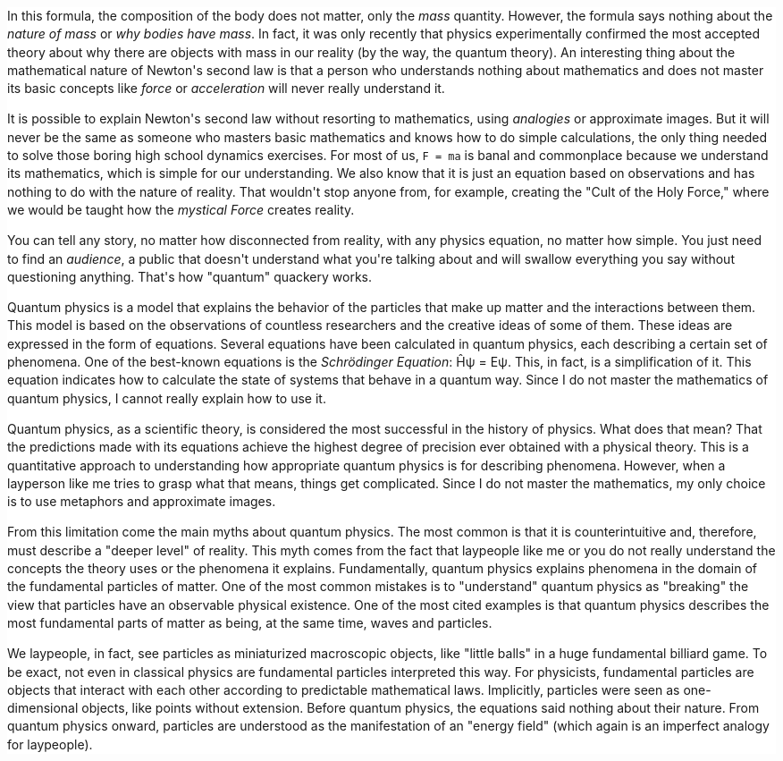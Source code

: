 In this formula, the composition of the body does not matter, only the _mass_ quantity. However, the formula says nothing about the _nature of mass_ or _why bodies have mass_. In fact, it was only recently that physics experimentally confirmed the most accepted theory about why there are objects with mass in our reality (by the way, the quantum theory). An interesting thing about the mathematical nature of Newton's second law is that a person who understands nothing about mathematics and does not master its basic concepts like _force_ or _acceleration_ will never really understand it.

It is possible to explain Newton's second law without resorting to mathematics, using _analogies_ or approximate images. But it will never be the same as someone who masters basic mathematics and knows how to do simple calculations, the only thing needed to solve those boring high school dynamics exercises. For most of us, `F = ma` is banal and commonplace because we understand its mathematics, which is simple for our understanding. We also know that it is just an equation based on observations and has nothing to do with the nature of reality. That wouldn't stop anyone from, for example, creating the "Cult of the Holy Force," where we would be taught how the _mystical Force_ creates reality.

You can tell any story, no matter how disconnected from reality, with any physics equation, no matter how simple. You just need to find an _audience_, a public that doesn't understand what you're talking about and will swallow everything you say without questioning anything. That's how "quantum" quackery works.

Quantum physics is a model that explains the behavior of the particles that make up matter and the interactions between them. This model is based on the observations of countless researchers and the creative ideas of some of them. These ideas are expressed in the form of equations. Several equations have been calculated in quantum physics, each describing a certain set of phenomena. One of the best-known equations is the _Schrödinger Equation_: &#x00124;&psi; = E&psi;. This, in fact, is a simplification of it. This equation indicates how to calculate the state of systems that behave in a quantum way. Since I do not master the mathematics of quantum physics, I cannot really explain how to use it.

Quantum physics, as a scientific theory, is considered the most successful in the history of physics. What does that mean? That the predictions made with its equations achieve the highest degree of precision ever obtained with a physical theory. This is a quantitative approach to understanding how appropriate quantum physics is for describing phenomena. However, when a layperson like me tries to grasp what that means, things get complicated. Since I do not master the mathematics, my only choice is to use metaphors and approximate images.

From this limitation come the main myths about quantum physics. The most common is that it is counterintuitive and, therefore, must describe a "deeper level" of reality. This myth comes from the fact that laypeople like me or you do not really understand the concepts the theory uses or the phenomena it explains. Fundamentally, quantum physics explains phenomena in the domain of the fundamental particles of matter. One of the most common mistakes is to "understand" quantum physics as "breaking" the view that particles have an observable physical existence. One of the most cited examples is that quantum physics describes the most fundamental parts of matter as being, at the same time, waves and particles.

We laypeople, in fact, see particles as miniaturized macroscopic objects, like "little balls" in a huge fundamental billiard game. To be exact, not even in classical physics are fundamental particles interpreted this way. For physicists, fundamental particles are objects that interact with each other according to predictable mathematical laws. Implicitly, particles were seen as one-dimensional objects, like points without extension. Before quantum physics, the equations said nothing about their nature. From quantum physics onward, particles are understood as the manifestation of an "energy field" (which again is an imperfect analogy for laypeople).
